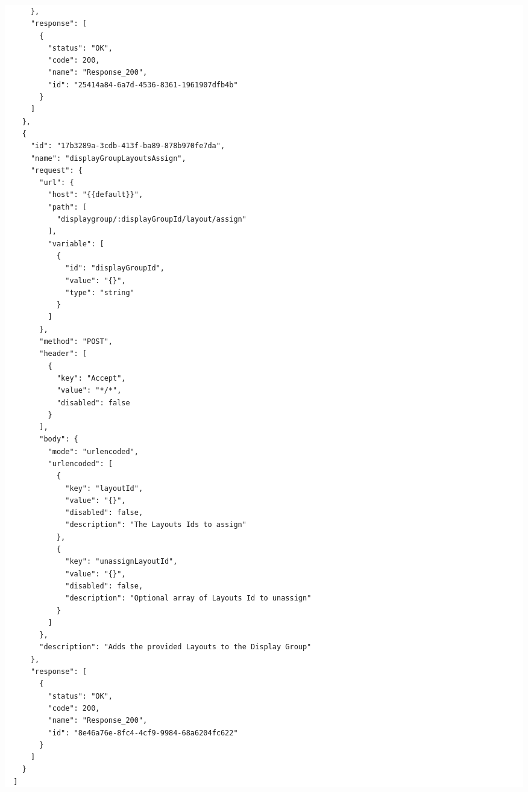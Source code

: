           },
          "response": [
            {
              "status": "OK",
              "code": 200,
              "name": "Response_200",
              "id": "25414a84-6a7d-4536-8361-1961907dfb4b"
            }
          ]
        },
        {
          "id": "17b3289a-3cdb-413f-ba89-878b970fe7da",
          "name": "displayGroupLayoutsAssign",
          "request": {
            "url": {
              "host": "{{default}}",
              "path": [
                "displaygroup/:displayGroupId/layout/assign"
              ],
              "variable": [
                {
                  "id": "displayGroupId",
                  "value": "{}",
                  "type": "string"
                }
              ]
            },
            "method": "POST",
            "header": [
              {
                "key": "Accept",
                "value": "*/*",
                "disabled": false
              }
            ],
            "body": {
              "mode": "urlencoded",
              "urlencoded": [
                {
                  "key": "layoutId",
                  "value": "{}",
                  "disabled": false,
                  "description": "The Layouts Ids to assign"
                },
                {
                  "key": "unassignLayoutId",
                  "value": "{}",
                  "disabled": false,
                  "description": "Optional array of Layouts Id to unassign"
                }
              ]
            },
            "description": "Adds the provided Layouts to the Display Group"
          },
          "response": [
            {
              "status": "OK",
              "code": 200,
              "name": "Response_200",
              "id": "8e46a76e-8fc4-4cf9-9984-68a6204fc622"
            }
          ]
        }
      ]